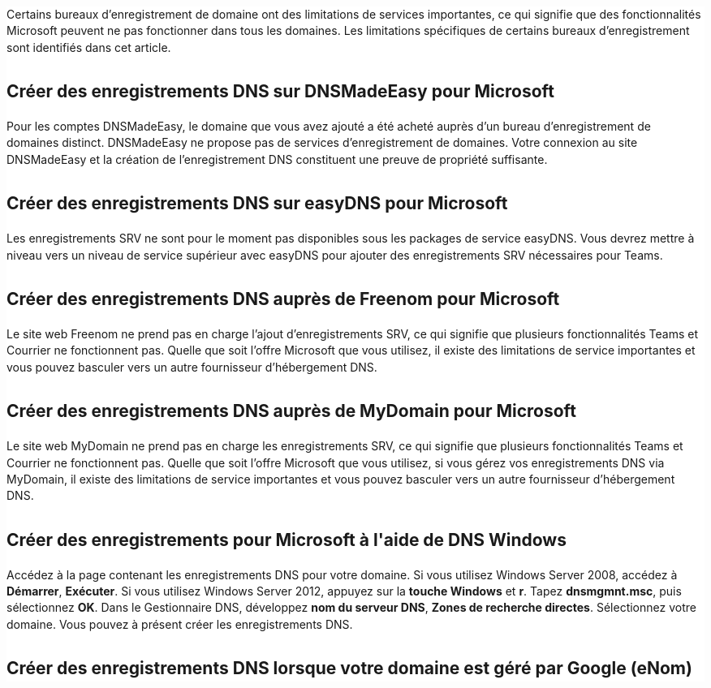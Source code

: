 Certains bureaux d’enregistrement de domaine ont des limitations de services importantes, ce qui signifie que des fonctionnalités Microsoft peuvent ne pas fonctionner dans tous les domaines. Les limitations spécifiques de certains bureaux d’enregistrement sont identifiés dans cet article. 

## <a name="create-dns-records-at-dnsmadeeasy-for-microsoft"></a>Créer des enregistrements DNS sur DNSMadeEasy pour Microsoft

Pour les comptes DNSMadeEasy, le domaine que vous avez ajouté a été acheté auprès d’un bureau d’enregistrement de domaines distinct. DNSMadeEasy ne propose pas de services d’enregistrement de domaines. Votre connexion au site DNSMadeEasy et la création de l’enregistrement DNS constituent une preuve de propriété suffisante.

## <a name="create-dns-records-at-easydns-for-microsoft"></a>Créer des enregistrements DNS sur easyDNS pour Microsoft

Les enregistrements SRV ne sont pour le moment pas disponibles sous les packages de service easyDNS. Vous devrez mettre à niveau vers un niveau de service supérieur avec easyDNS pour ajouter des enregistrements SRV nécessaires pour Teams.

## <a name="create-dns-records-at-freenom-for-microsoft"></a>Créer des enregistrements DNS auprès de Freenom pour Microsoft

Le site web Freenom ne prend pas en charge l’ajout d’enregistrements SRV, ce qui signifie que plusieurs fonctionnalités Teams et Courrier ne fonctionnent pas. Quelle que soit l’offre Microsoft que vous utilisez, il existe des limitations de service importantes et vous pouvez basculer vers un autre fournisseur d’hébergement DNS.

## <a name="create-dns-records-at-mydomain-for-microsoft"></a>Créer des enregistrements DNS auprès de MyDomain pour Microsoft

Le site web MyDomain ne prend pas en charge les enregistrements SRV, ce qui signifie que plusieurs fonctionnalités Teams et Courrier ne fonctionnent pas. Quelle que soit l’offre Microsoft que vous utilisez, si vous gérez vos enregistrements DNS via MyDomain, il existe des limitations de service importantes et vous pouvez basculer vers un autre fournisseur d’hébergement DNS.

## <a name="create-dns-records-for-microsoft-using-windows-based-dns"></a>Créer des enregistrements pour Microsoft à l'aide de DNS Windows

Accédez à la page contenant les enregistrements DNS pour votre domaine. Si vous utilisez Windows Server 2008, accédez à **Démarrer**, **Exécuter**. Si vous utilisez Windows Server 2012, appuyez sur la **touche Windows** et **r**. Tapez **dnsmgmnt.msc**, puis sélectionnez **OK**. Dans le Gestionnaire DNS, développez **nom du serveur DNS**, **Zones de recherche directes**. Sélectionnez votre domaine. Vous pouvez à présent créer les enregistrements DNS.

## <a name="create-dns-records-when-your-domain-is-managed-by-google-enom"></a>Créer des enregistrements DNS lorsque votre domaine est géré par Google (eNom)
